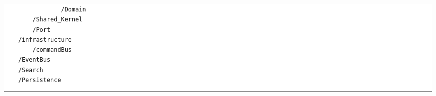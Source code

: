 ```
				/Domain
		/Shared_Kernel
		/Port
	/infrastructure
		/commandBus
    /EventBus
    /Search
    /Persistence
```

***

